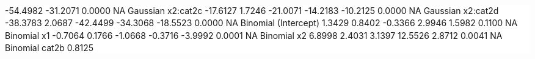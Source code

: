    <td style="text-align:right;"> -54.4982 </td>
   <td style="text-align:right;"> -31.2071 </td>
   <td style="text-align:right;"> 0.0000 </td>
  </tr>
  <tr>
   <td style="text-align:left;"> NA </td>
   <td style="text-align:left;"> Gaussian </td>
   <td style="text-align:left;"> x2:cat2c </td>
   <td style="text-align:right;"> -17.6127 </td>
   <td style="text-align:right;"> 1.7246 </td>
   <td style="text-align:right;"> -21.0071 </td>
   <td style="text-align:right;"> -14.2183 </td>
   <td style="text-align:right;"> -10.2125 </td>
   <td style="text-align:right;"> 0.0000 </td>
  </tr>
  <tr>
   <td style="text-align:left;"> NA </td>
   <td style="text-align:left;"> Gaussian </td>
   <td style="text-align:left;"> x2:cat2d </td>
   <td style="text-align:right;"> -38.3783 </td>
   <td style="text-align:right;"> 2.0687 </td>
   <td style="text-align:right;"> -42.4499 </td>
   <td style="text-align:right;"> -34.3068 </td>
   <td style="text-align:right;"> -18.5523 </td>
   <td style="text-align:right;"> 0.0000 </td>
  </tr>
  <tr>
   <td style="text-align:left;"> NA </td>
   <td style="text-align:left;"> Binomial </td>
   <td style="text-align:left;"> (Intercept) </td>
   <td style="text-align:right;"> 1.3429 </td>
   <td style="text-align:right;"> 0.8402 </td>
   <td style="text-align:right;"> -0.3366 </td>
   <td style="text-align:right;"> 2.9946 </td>
   <td style="text-align:right;"> 1.5982 </td>
   <td style="text-align:right;"> 0.1100 </td>
  </tr>
  <tr>
   <td style="text-align:left;"> NA </td>
   <td style="text-align:left;"> Binomial </td>
   <td style="text-align:left;"> x1 </td>
   <td style="text-align:right;"> -0.7064 </td>
   <td style="text-align:right;"> 0.1766 </td>
   <td style="text-align:right;"> -1.0668 </td>
   <td style="text-align:right;"> -0.3716 </td>
   <td style="text-align:right;"> -3.9992 </td>
   <td style="text-align:right;"> 0.0001 </td>
  </tr>
  <tr>
   <td style="text-align:left;"> NA </td>
   <td style="text-align:left;"> Binomial </td>
   <td style="text-align:left;"> x2 </td>
   <td style="text-align:right;"> 6.8998 </td>
   <td style="text-align:right;"> 2.4031 </td>
   <td style="text-align:right;"> 3.1397 </td>
   <td style="text-align:right;"> 12.5526 </td>
   <td style="text-align:right;"> 2.8712 </td>
   <td style="text-align:right;"> 0.0041 </td>
  </tr>
  <tr>
   <td style="text-align:left;"> NA </td>
   <td style="text-align:left;"> Binomial </td>
   <td style="text-align:left;"> cat2b </td>
   <td style="text-align:right;"> 0.8125 </td>